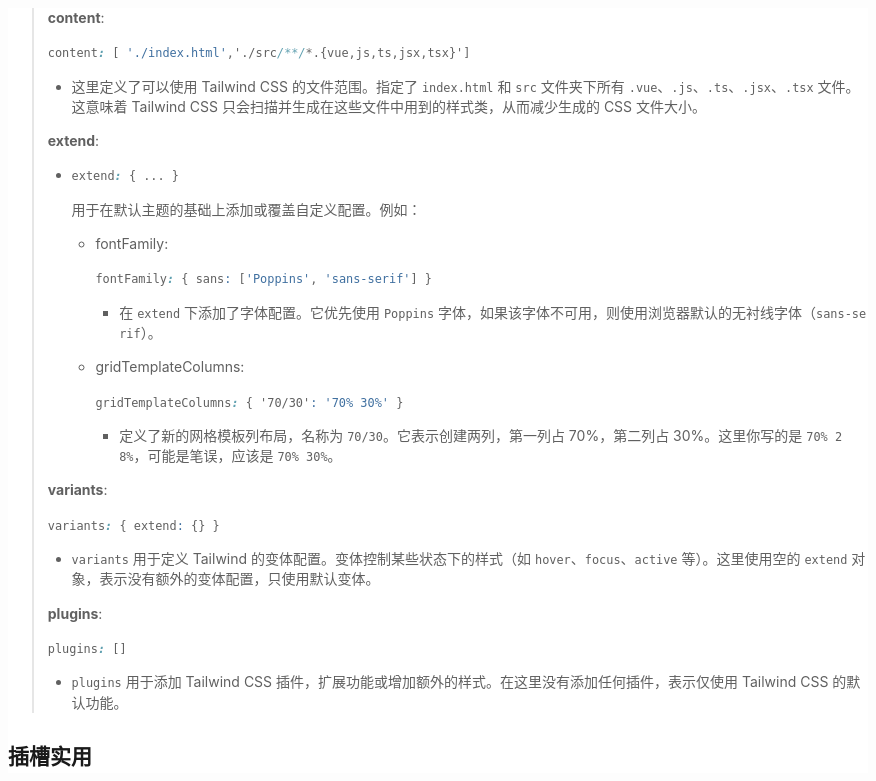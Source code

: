 > **content**:
>
> ```css
> content: [ './index.html','./src/**/*.{vue,js,ts,jsx,tsx}']
> ```
>
> - 这里定义了可以使用 Tailwind CSS 的文件范围。指定了 `index.html` 和 `src` 文件夹下所有 `.vue`、`.js`、`.ts`、`.jsx`、`.tsx` 文件。这意味着 Tailwind CSS 只会扫描并生成在这些文件中用到的样式类，从而减少生成的 CSS 文件大小。
>
> **extend**:
>
> - ```css
>   extend: { ... }
>   ```
>
>    用于在默认主题的基础上添加或覆盖自定义配置。例如：
>
>   - fontFamily:
>
>     ```css
>     fontFamily: { sans: ['Poppins', 'sans-serif'] }
>     ```
>
>     - 在 `extend` 下添加了字体配置。它优先使用 `Poppins` 字体，如果该字体不可用，则使用浏览器默认的无衬线字体（`sans-serif`）。
>
>   - gridTemplateColumns:
>
>     ```css
>     gridTemplateColumns: { '70/30': '70% 30%' }
>     ```
>
>     - 定义了新的网格模板列布局，名称为 `70/30`。它表示创建两列，第一列占 70%，第二列占 30%。这里你写的是 `70% 28%`，可能是笔误，应该是 `70% 30%`。
>
> **variants**:
>
> ```css
> variants: { extend: {} }
> ```
>
> - `variants` 用于定义 Tailwind 的变体配置。变体控制某些状态下的样式（如 `hover`、`focus`、`active` 等）。这里使用空的 `extend` 对象，表示没有额外的变体配置，只使用默认变体。
>
> **plugins**:
>
> ```css
> plugins: []
> ```
>
> - `plugins` 用于添加 Tailwind CSS 插件，扩展功能或增加额外的样式。在这里没有添加任何插件，表示仅使用 Tailwind CSS 的默认功能。

## 插槽实用
